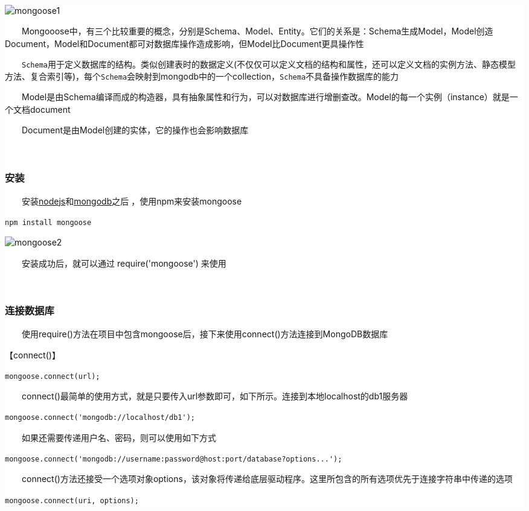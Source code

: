 ![mongoose1](https://pic.xiaohuochai.site/blog/mongoose1.jpg)


&emsp;&emsp;Mongooose中，有三个比较重要的概念，分别是Schema、Model、Entity。它们的关系是：Schema生成Model，Model创造Document，Model和Document都可对数据库操作造成影响，但Model比Document更具操作性

&emsp;&emsp;`Schema`用于定义数据库的结构。类似创建表时的数据定义(不仅仅可以定义文档的结构和属性，还可以定义文档的实例方法、静态模型方法、复合索引等)，每个`Schema`会映射到mongodb中的一个collection，`Schema`不具备操作数据库的能力

&emsp;&emsp;Model是由Schema编译而成的构造器，具有抽象属性和行为，可以对数据库进行增删查改。Model的每一个实例（instance）就是一个文档document

&emsp;&emsp;Document是由Model创建的实体，它的操作也会影响数据库

&nbsp;

### 安装

&emsp;&emsp;安装[nodejs](http://www.cnblogs.com/xiaohuochai/p/6223044.html#anchor1)和[mongodb](http://www.cnblogs.com/xiaohuochai/p/7192222.html#anchor3)之后 ，使用npm来安装mongoose


```
npm install mongoose
```

![mongoose2](https://pic.xiaohuochai.site/blog/mongoose2.png)


&emsp;&emsp;安装成功后，就可以通过&nbsp;require('mongoose') 来使用

&nbsp;

### 连接数据库

&emsp;&emsp;使用require()方法在项目中包含mongoose后，接下来使用connect()方法连接到MongoDB数据库

【connect()】


```
mongoose.connect(url);
```

&emsp;&emsp;connect()最简单的使用方式，就是只要传入url参数即可，如下所示。连接到本地localhost的db1服务器


```
mongoose.connect('mongodb://localhost/db1');
```

&emsp;&emsp;如果还需要传递用户名、密码，则可以使用如下方式


```
mongoose.connect('mongodb://username:password@host:port/database?options...');
```

&emsp;&emsp;connect()方法还接受一个选项对象options，该对象将传递给底层驱动程序。这里所包含的所有选项优先于连接字符串中传递的选项


```
mongoose.connect(uri, options);
```
